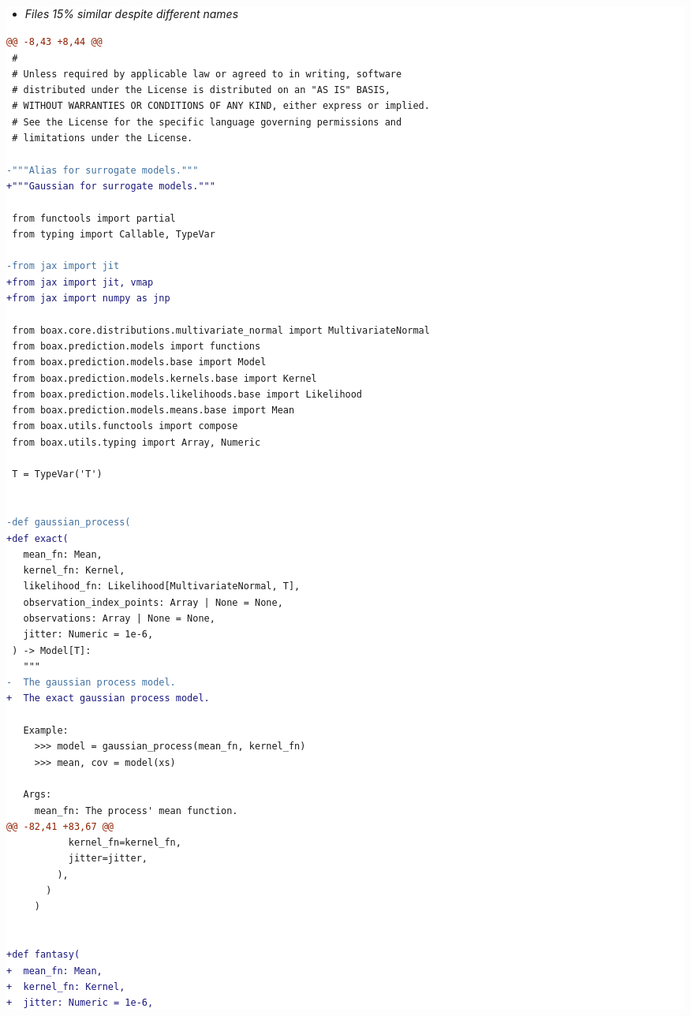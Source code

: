  * *Files 15% similar despite different names*

```diff
@@ -8,43 +8,44 @@
 #
 # Unless required by applicable law or agreed to in writing, software
 # distributed under the License is distributed on an "AS IS" BASIS,
 # WITHOUT WARRANTIES OR CONDITIONS OF ANY KIND, either express or implied.
 # See the License for the specific language governing permissions and
 # limitations under the License.
 
-"""Alias for surrogate models."""
+"""Gaussian for surrogate models."""
 
 from functools import partial
 from typing import Callable, TypeVar
 
-from jax import jit
+from jax import jit, vmap
+from jax import numpy as jnp
 
 from boax.core.distributions.multivariate_normal import MultivariateNormal
 from boax.prediction.models import functions
 from boax.prediction.models.base import Model
 from boax.prediction.models.kernels.base import Kernel
 from boax.prediction.models.likelihoods.base import Likelihood
 from boax.prediction.models.means.base import Mean
 from boax.utils.functools import compose
 from boax.utils.typing import Array, Numeric
 
 T = TypeVar('T')
 
 
-def gaussian_process(
+def exact(
   mean_fn: Mean,
   kernel_fn: Kernel,
   likelihood_fn: Likelihood[MultivariateNormal, T],
   observation_index_points: Array | None = None,
   observations: Array | None = None,
   jitter: Numeric = 1e-6,
 ) -> Model[T]:
   """
-  The gaussian process model.
+  The exact gaussian process model.
 
   Example:
     >>> model = gaussian_process(mean_fn, kernel_fn)
     >>> mean, cov = model(xs)
 
   Args:
     mean_fn: The process' mean function.
@@ -82,41 +83,67 @@
           kernel_fn=kernel_fn,
           jitter=jitter,
         ),
       )
     )
 
 
+def fantasy(
+  mean_fn: Mean,
+  kernel_fn: Kernel,
+  jitter: Numeric = 1e-6,
```